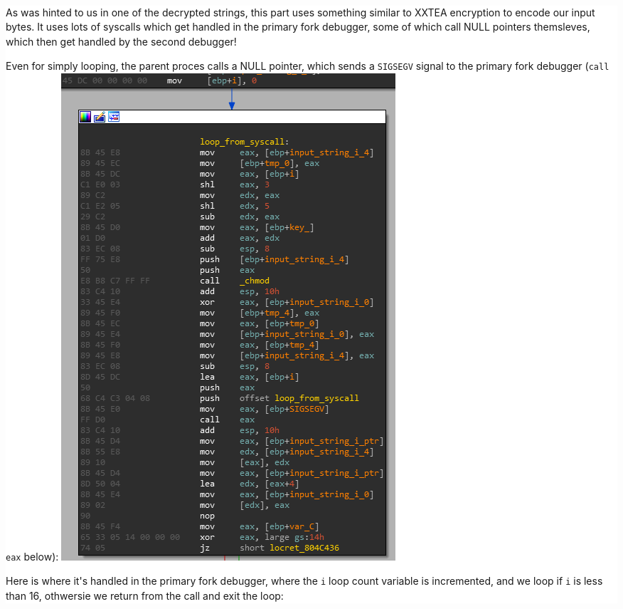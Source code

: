 As was hinted to us in one of the decrypted strings, this part uses something similar to XXTEA encryption to encode our input bytes. It uses lots of syscalls which get handled in the primary fork debugger, some of which call NULL pointers themsleves, which then get handled by the second debugger!

Even for simply looping, the parent proces calls a NULL pointer, which sends a `SIGSEGV` signal to the primary fork debugger (`call eax` below):
![64dd2fc64268dc4883d06814aea4e14c.png](../_resources/4f85708574a545338834fbc56267e94f.png)

Here is where it's handled in the primary fork debugger, where the `i` loop count variable is incremented, and we loop if `i` is less than 16, othwersie we return from the call and exit the loop:
